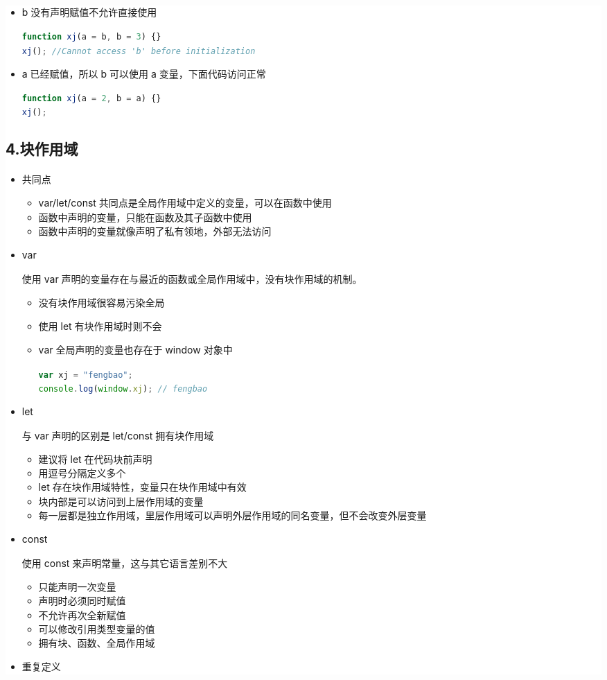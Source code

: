   - b 没有声明赋值不允许直接使用

    ```js
    function xj(a = b, b = 3) {}
    xj(); //Cannot access 'b' before initialization
    ```

  - a 已经赋值，所以 b 可以使用 a 变量，下面代码访问正常

    ```js
    function xj(a = 2, b = a) {}
    xj();
    ```

## 4.块作用域

- 共同点

  - var/let/const 共同点是全局作用域中定义的变量，可以在函数中使用
  - 函数中声明的变量，只能在函数及其子函数中使用
  - 函数中声明的变量就像声明了私有领地，外部无法访问

- var

  使用 var 声明的变量存在与最近的函数或全局作用域中，没有块作用域的机制。

  - 没有块作用域很容易污染全局

  - 使用 let 有块作用域时则不会

  - var 全局声明的变量也存在于 window 对象中

    ```js
    var xj = "fengbao";
    console.log(window.xj); // fengbao
    ```

- let

  与 var 声明的区别是 let/const 拥有块作用域

  - 建议将 let 在代码块前声明
  - 用逗号分隔定义多个
  - let 存在块作用域特性，变量只在块作用域中有效
  - 块内部是可以访问到上层作用域的变量
  - 每一层都是独立作用域，里层作用域可以声明外层作用域的同名变量，但不会改变外层变量

- const

  使用 const 来声明常量，这与其它语言差别不大

  - 只能声明一次变量
  - 声明时必须同时赋值
  - 不允许再次全新赋值
  - 可以修改引用类型变量的值
  - 拥有块、函数、全局作用域

- 重复定义
